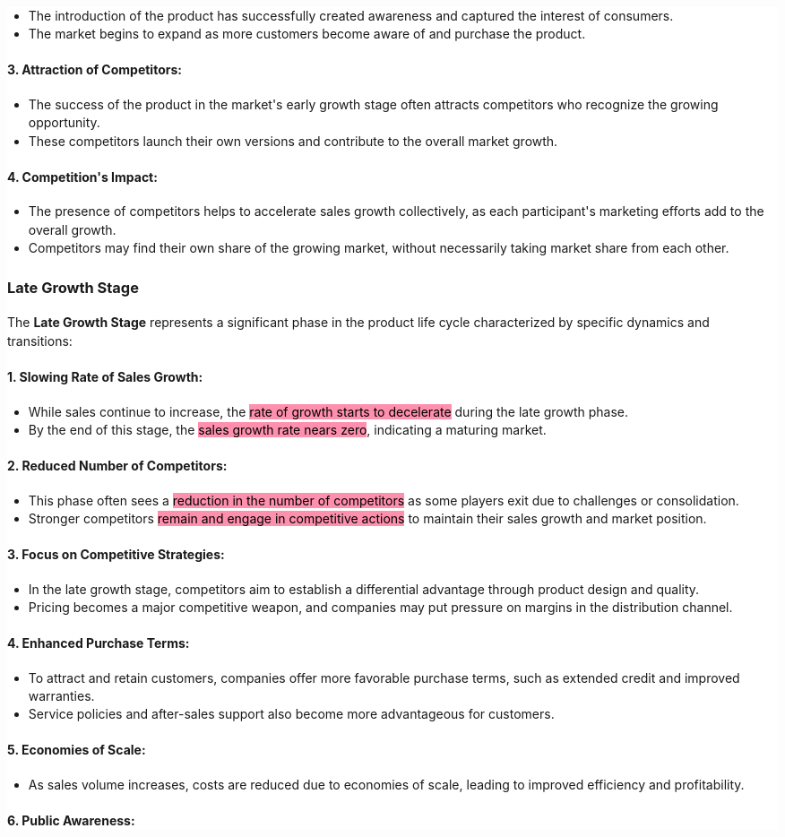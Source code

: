- The introduction of the product has successfully created awareness and captured the interest of consumers.
- The market begins to expand as more customers become aware of and purchase the product.

#### 3. Attraction of Competitors:

- The success of the product in the market's early growth stage often attracts competitors who recognize the growing opportunity.
- These competitors launch their own versions and contribute to the overall market growth.

#### 4. Competition's Impact:

- The presence of competitors helps to accelerate sales growth collectively, as each participant's marketing efforts add to the overall growth.
- Competitors may find their own share of the growing market, without necessarily taking market share from each other.


### Late Growth Stage

The **Late Growth Stage** represents a significant phase in the product life cycle characterized by specific dynamics and transitions:

#### 1. Slowing Rate of Sales Growth:

- While sales continue to increase, the <mark style="background: #FF5582A6;">rate of growth starts to decelerate</mark> during the late growth phase.
- By the end of this stage, the <mark style="background: #FF5582A6;">sales growth rate nears zero</mark>, indicating a maturing market.

#### 2. Reduced Number of Competitors:

- This phase often sees a <mark style="background: #FF5582A6;">reduction in the number of competitors</mark> as some players exit due to challenges or consolidation.
- Stronger competitors <mark style="background: #FF5582A6;">remain and engage in competitive actions</mark> to maintain their sales growth and market position.

#### 3. Focus on Competitive Strategies:

- In the late growth stage, competitors aim to establish a differential advantage through product design and quality.
- Pricing becomes a major competitive weapon, and companies may put pressure on margins in the distribution channel.

#### 4. Enhanced Purchase Terms:

- To attract and retain customers, companies offer more favorable purchase terms, such as extended credit and improved warranties.
- Service policies and after-sales support also become more advantageous for customers.

#### 5. Economies of Scale:

- As sales volume increases, costs are reduced due to economies of scale, leading to improved efficiency and profitability.

#### 6. Public Awareness:
